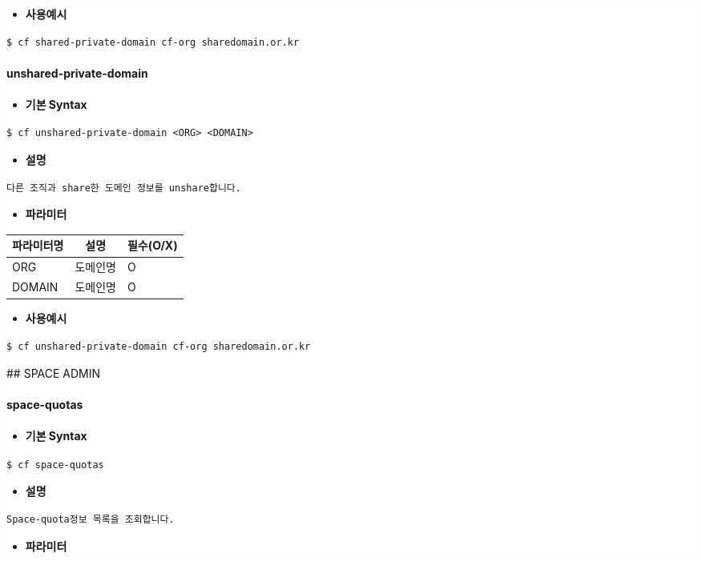 
  - **사용예시**

  ```
  $ cf shared-private-domain cf-org sharedomain.or.kr
  ```


#### unshared-private-domain

  - **기본 Syntax**


  ```
  $ cf unshared-private-domain <ORG> <DOMAIN>
  ```


  - **설명**


  ```
  다른 조직과 share한 도메인 정보를 unshare합니다.
  ```


  - **파라미터**


  | 파라미터명   |           설명                 | 필수(O/X) |
  |-------------|--------------------------------|-----------|
  |ORG                   |도메인명                        |O         |
  |DOMAIN                |도메인명                        |O         |


  - **사용예시**

  ```
  $ cf unshared-private-domain cf-org sharedomain.or.kr
  ```

<div id='ID-SPACE-ADMIN'/>
## SPACE ADMIN


#### space-quotas

  - **기본 Syntax**


  ```
  $ cf space-quotas
  ```


  - **설명**


  ```
  Space-quota정보 목록을 조회합니다.
  ```


  - **파라미터**
